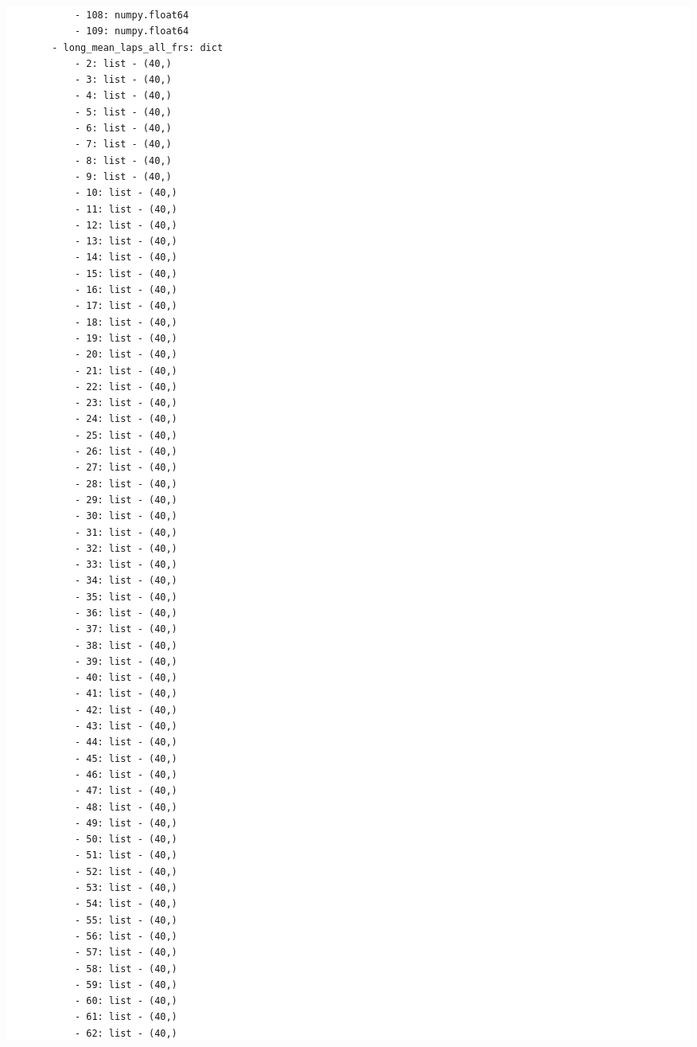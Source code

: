 				- 108: numpy.float64
				- 109: numpy.float64
			- long_mean_laps_all_frs: dict
				- 2: list - (40,)
				- 3: list - (40,)
				- 4: list - (40,)
				- 5: list - (40,)
				- 6: list - (40,)
				- 7: list - (40,)
				- 8: list - (40,)
				- 9: list - (40,)
				- 10: list - (40,)
				- 11: list - (40,)
				- 12: list - (40,)
				- 13: list - (40,)
				- 14: list - (40,)
				- 15: list - (40,)
				- 16: list - (40,)
				- 17: list - (40,)
				- 18: list - (40,)
				- 19: list - (40,)
				- 20: list - (40,)
				- 21: list - (40,)
				- 22: list - (40,)
				- 23: list - (40,)
				- 24: list - (40,)
				- 25: list - (40,)
				- 26: list - (40,)
				- 27: list - (40,)
				- 28: list - (40,)
				- 29: list - (40,)
				- 30: list - (40,)
				- 31: list - (40,)
				- 32: list - (40,)
				- 33: list - (40,)
				- 34: list - (40,)
				- 35: list - (40,)
				- 36: list - (40,)
				- 37: list - (40,)
				- 38: list - (40,)
				- 39: list - (40,)
				- 40: list - (40,)
				- 41: list - (40,)
				- 42: list - (40,)
				- 43: list - (40,)
				- 44: list - (40,)
				- 45: list - (40,)
				- 46: list - (40,)
				- 47: list - (40,)
				- 48: list - (40,)
				- 49: list - (40,)
				- 50: list - (40,)
				- 51: list - (40,)
				- 52: list - (40,)
				- 53: list - (40,)
				- 54: list - (40,)
				- 55: list - (40,)
				- 56: list - (40,)
				- 57: list - (40,)
				- 58: list - (40,)
				- 59: list - (40,)
				- 60: list - (40,)
				- 61: list - (40,)
				- 62: list - (40,)